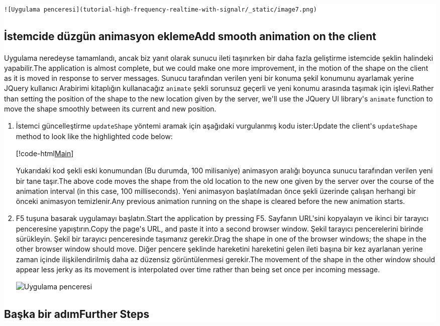     ![Uygulama penceresi](tutorial-high-frequency-realtime-with-signalr/_static/image7.png)

<a id="animation"></a>

## <a name="add-smooth-animation-on-the-client"></a><span data-ttu-id="c86ec-232">İstemcide düzgün animasyon ekleme</span><span class="sxs-lookup"><span data-stu-id="c86ec-232">Add smooth animation on the client</span></span>

<span data-ttu-id="c86ec-233">Uygulama neredeyse tamamlandı, ancak biz yanıt olarak sunucu ileti taşınırken bir daha fazla geliştirme istemcide şeklin halindeki yapabilir.</span><span class="sxs-lookup"><span data-stu-id="c86ec-233">The application is almost complete, but we could make one more improvement, in the motion of the shape on the client as it is moved in response to server messages.</span></span> <span data-ttu-id="c86ec-234">Sunucu tarafından verilen yeni bir konuma şekil konumunu ayarlamak yerine JQuery kullanıcı Arabirimi kitaplığın kullanacağız `animate` şekli sorunsuz geçerli ve yeni konumu arasında taşımak için işlevi.</span><span class="sxs-lookup"><span data-stu-id="c86ec-234">Rather than setting the position of the shape to the new location given by the server, we'll use the JQuery UI library's `animate` function to move the shape smoothly between its current and new position.</span></span>

1. <span data-ttu-id="c86ec-235">İstemci güncelleştirme `updateShape` yöntemi aramak için aşağıdaki vurgulanmış kodu ister:</span><span class="sxs-lookup"><span data-stu-id="c86ec-235">Update the client's `updateShape` method to look like the highlighted code below:</span></span>

    [!code-html[Main](tutorial-high-frequency-realtime-with-signalr/samples/sample6.html?highlight=33-40)]

    <span data-ttu-id="c86ec-236">Yukarıdaki kod şekli eski konumundan (Bu durumda, 100 milisaniye) animasyon aralığı boyunca sunucu tarafından verilen yeni bir tane taşır.</span><span class="sxs-lookup"><span data-stu-id="c86ec-236">The above code moves the shape from the old location to the new one given by the server over the course of the animation interval (in this case, 100 milliseconds).</span></span> <span data-ttu-id="c86ec-237">Yeni animasyon başlatılmadan önce şekli üzerinde çalışan herhangi bir önceki animasyon temizlenir.</span><span class="sxs-lookup"><span data-stu-id="c86ec-237">Any previous animation running on the shape is cleared before the new animation starts.</span></span>
2. <span data-ttu-id="c86ec-238">F5 tuşuna basarak uygulamayı başlatın.</span><span class="sxs-lookup"><span data-stu-id="c86ec-238">Start the application by pressing F5.</span></span> <span data-ttu-id="c86ec-239">Sayfanın URL'sini kopyalayın ve ikinci bir tarayıcı penceresine yapıştırın.</span><span class="sxs-lookup"><span data-stu-id="c86ec-239">Copy the page's URL, and paste it into a second browser window.</span></span> <span data-ttu-id="c86ec-240">Şekil tarayıcı pencerelerini birinde sürükleyin. Şekil bir tarayıcı penceresinde taşımanız gerekir.</span><span class="sxs-lookup"><span data-stu-id="c86ec-240">Drag the shape in one of the browser windows; the shape in the other browser window should move.</span></span> <span data-ttu-id="c86ec-241">Diğer pencere şeklinde hareketini hareketini gelen ileti başına bir kez ayarlanan yerine zaman içinde ilişkilendirilmiş daha az düzensiz görüntülenmesi gerekir.</span><span class="sxs-lookup"><span data-stu-id="c86ec-241">The movement of the shape in the other window should appear less jerky as its movement is interpolated over time rather than being set once per incoming message.</span></span>

    ![Uygulama penceresi](tutorial-high-frequency-realtime-with-signalr/_static/image8.png)

<a id="furthersteps"></a>

## <a name="further-steps"></a><span data-ttu-id="c86ec-243">Başka bir adım</span><span class="sxs-lookup"><span data-stu-id="c86ec-243">Further Steps</span></span>
